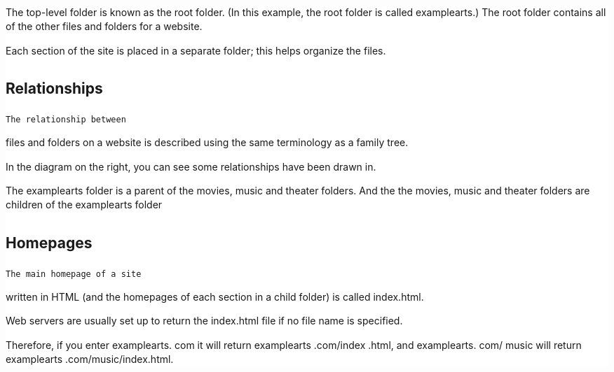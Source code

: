 The top-level folder is known
as the root folder. (In this
example, the root folder is called
examplearts.) The root folder
contains all of the other files and
folders for a website.

Each section of the site is placed
in a separate folder; this helps
organize the files.

## Relationships
    The relationship between
files and folders on a website
is described using the same
terminology as a family tree.

In the diagram on the right, you
can see some relationships have
been drawn in.

The examplearts folder is a
parent of the movies, music
and theater folders. And the
the movies, music and theater
folders are children of the
examplearts folder

## Homepages
    The main homepage of a site
written in HTML (and the
homepages of each section in a
child folder) is called index.html.

Web servers are usually set up
to return the index.html file if no
file name is specified.

Therefore, if you enter
examplearts. com it will return
examplearts .com/index
.html, and examplearts. com/
music will return examplearts
.com/music/index.html.

